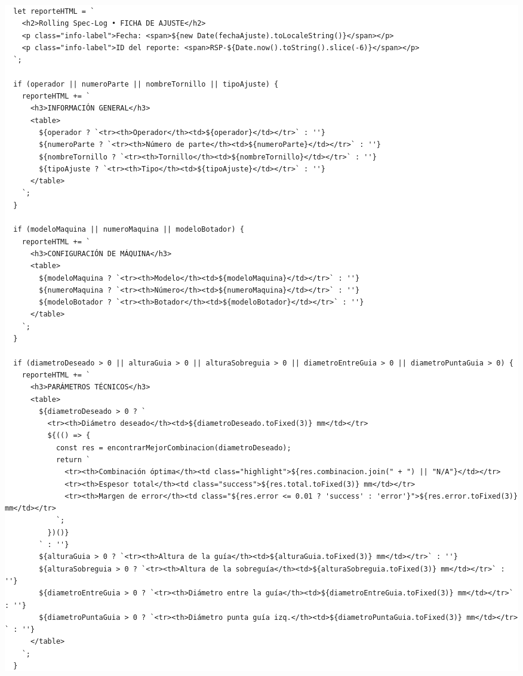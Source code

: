       let reporteHTML = `
        <h2>Rolling Spec-Log • FICHA DE AJUSTE</h2>
        <p class="info-label">Fecha: <span>${new Date(fechaAjuste).toLocaleString()}</span></p>
        <p class="info-label">ID del reporte: <span>RSP-${Date.now().toString().slice(-6)}</span></p>
      `;

      if (operador || numeroParte || nombreTornillo || tipoAjuste) {
        reporteHTML += `
          <h3>INFORMACIÓN GENERAL</h3>
          <table>
            ${operador ? `<tr><th>Operador</th><td>${operador}</td></tr>` : ''}
            ${numeroParte ? `<tr><th>Número de parte</th><td>${numeroParte}</td></tr>` : ''}
            ${nombreTornillo ? `<tr><th>Tornillo</th><td>${nombreTornillo}</td></tr>` : ''}
            ${tipoAjuste ? `<tr><th>Tipo</th><td>${tipoAjuste}</td></tr>` : ''}
          </table>
        `;
      }

      if (modeloMaquina || numeroMaquina || modeloBotador) {
        reporteHTML += `
          <h3>CONFIGURACIÓN DE MÁQUINA</h3>
          <table>
            ${modeloMaquina ? `<tr><th>Modelo</th><td>${modeloMaquina}</td></tr>` : ''}
            ${numeroMaquina ? `<tr><th>Número</th><td>${numeroMaquina}</td></tr>` : ''}
            ${modeloBotador ? `<tr><th>Botador</th><td>${modeloBotador}</td></tr>` : ''}
          </table>
        `;
      }

      if (diametroDeseado > 0 || alturaGuia > 0 || alturaSobreguia > 0 || diametroEntreGuia > 0 || diametroPuntaGuia > 0) {
        reporteHTML += `
          <h3>PARÁMETROS TÉCNICOS</h3>
          <table>
            ${diametroDeseado > 0 ? `
              <tr><th>Diámetro deseado</th><td>${diametroDeseado.toFixed(3)} mm</td></tr>
              ${(() => {
                const res = encontrarMejorCombinacion(diametroDeseado);
                return `
                  <tr><th>Combinación óptima</th><td class="highlight">${res.combinacion.join(" + ") || "N/A"}</td></tr>
                  <tr><th>Espesor total</th><td class="success">${res.total.toFixed(3)} mm</td></tr>
                  <tr><th>Margen de error</th><td class="${res.error <= 0.01 ? 'success' : 'error'}">${res.error.toFixed(3)} mm</td></tr>
                `;
              })()}
            ` : ''}
            ${alturaGuia > 0 ? `<tr><th>Altura de la guía</th><td>${alturaGuia.toFixed(3)} mm</td></tr>` : ''}
            ${alturaSobreguia > 0 ? `<tr><th>Altura de la sobreguía</th><td>${alturaSobreguia.toFixed(3)} mm</td></tr>` : ''}
            ${diametroEntreGuia > 0 ? `<tr><th>Diámetro entre la guía</th><td>${diametroEntreGuia.toFixed(3)} mm</td></tr>` : ''}
            ${diametroPuntaGuia > 0 ? `<tr><th>Diámetro punta guía izq.</th><td>${diametroPuntaGuia.toFixed(3)} mm</td></tr>` : ''}
          </table>
        `;
      }
